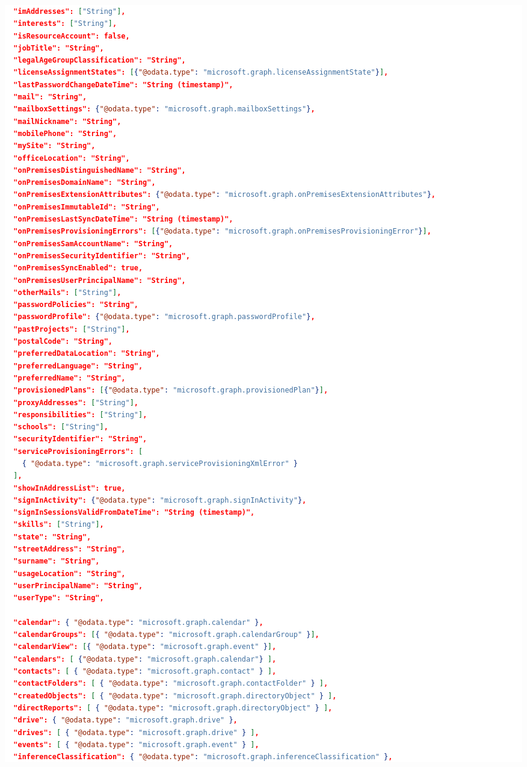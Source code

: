 ```json
  "imAddresses": ["String"],
  "interests": ["String"],
  "isResourceAccount": false,
  "jobTitle": "String",
  "legalAgeGroupClassification": "String",
  "licenseAssignmentStates": [{"@odata.type": "microsoft.graph.licenseAssignmentState"}],
  "lastPasswordChangeDateTime": "String (timestamp)",
  "mail": "String",
  "mailboxSettings": {"@odata.type": "microsoft.graph.mailboxSettings"},
  "mailNickname": "String",
  "mobilePhone": "String",
  "mySite": "String",
  "officeLocation": "String",
  "onPremisesDistinguishedName": "String",
  "onPremisesDomainName": "String",
  "onPremisesExtensionAttributes": {"@odata.type": "microsoft.graph.onPremisesExtensionAttributes"},
  "onPremisesImmutableId": "String",
  "onPremisesLastSyncDateTime": "String (timestamp)",
  "onPremisesProvisioningErrors": [{"@odata.type": "microsoft.graph.onPremisesProvisioningError"}],
  "onPremisesSamAccountName": "String",
  "onPremisesSecurityIdentifier": "String",
  "onPremisesSyncEnabled": true,
  "onPremisesUserPrincipalName": "String",
  "otherMails": ["String"],
  "passwordPolicies": "String",
  "passwordProfile": {"@odata.type": "microsoft.graph.passwordProfile"},
  "pastProjects": ["String"],
  "postalCode": "String",
  "preferredDataLocation": "String",
  "preferredLanguage": "String",
  "preferredName": "String",
  "provisionedPlans": [{"@odata.type": "microsoft.graph.provisionedPlan"}],
  "proxyAddresses": ["String"],
  "responsibilities": ["String"],
  "schools": ["String"],
  "securityIdentifier": "String",
  "serviceProvisioningErrors": [
    { "@odata.type": "microsoft.graph.serviceProvisioningXmlError" }
  ],
  "showInAddressList": true,
  "signInActivity": {"@odata.type": "microsoft.graph.signInActivity"},
  "signInSessionsValidFromDateTime": "String (timestamp)",
  "skills": ["String"],
  "state": "String",
  "streetAddress": "String",
  "surname": "String",
  "usageLocation": "String",
  "userPrincipalName": "String",
  "userType": "String",

  "calendar": { "@odata.type": "microsoft.graph.calendar" },
  "calendarGroups": [{ "@odata.type": "microsoft.graph.calendarGroup" }],
  "calendarView": [{ "@odata.type": "microsoft.graph.event" }],
  "calendars": [ {"@odata.type": "microsoft.graph.calendar"} ],
  "contacts": [ { "@odata.type": "microsoft.graph.contact" } ],
  "contactFolders": [ { "@odata.type": "microsoft.graph.contactFolder" } ],
  "createdObjects": [ { "@odata.type": "microsoft.graph.directoryObject" } ],
  "directReports": [ { "@odata.type": "microsoft.graph.directoryObject" } ],
  "drive": { "@odata.type": "microsoft.graph.drive" },
  "drives": [ { "@odata.type": "microsoft.graph.drive" } ],
  "events": [ { "@odata.type": "microsoft.graph.event" } ],
  "inferenceClassification": { "@odata.type": "microsoft.graph.inferenceClassification" },
```
